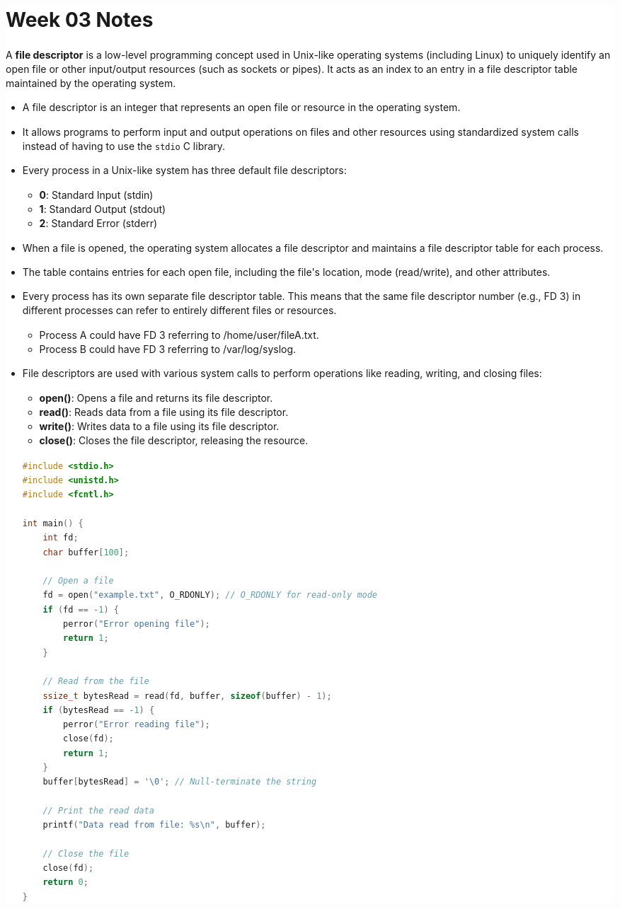 # Week 03 Notes

A **file descriptor** is a low-level programming concept used in Unix-like operating systems (including Linux) to uniquely identify an open file or other input/output resources (such as sockets or pipes). It acts as an index to an entry in a file descriptor table maintained by the operating system.

- A file descriptor is an integer that represents an open file or resource in the operating system.
- It allows programs to perform input and output operations on files and other resources using standardized system calls instead of having to use the `stdio` C library.

- Every process in a Unix-like system has three default file descriptors:

  - **0**: Standard Input (stdin)
  - **1**: Standard Output (stdout)
  - **2**: Standard Error (stderr)

- When a file is opened, the operating system allocates a file descriptor and maintains a file descriptor table for each process.
- The table contains entries for each open file, including the file's location, mode (read/write), and other attributes.
- Every process has its own separate file descriptor table. This means that the same file descriptor number (e.g., FD 3) in different processes can refer to entirely different files or resources.

  - Process A could have FD 3 referring to /home/user/fileA.txt.
  - Process B could have FD 3 referring to /var/log/syslog.

- File descriptors are used with various system calls to perform operations like reading, writing, and closing files:

  - **open()**: Opens a file and returns its file descriptor.
  - **read()**: Reads data from a file using its file descriptor.
  - **write()**: Writes data to a file using its file descriptor.
  - **close()**: Closes the file descriptor, releasing the resource.

  ```c
  #include <stdio.h>
  #include <unistd.h>
  #include <fcntl.h>

  int main() {
      int fd;
      char buffer[100];

      // Open a file
      fd = open("example.txt", O_RDONLY); // O_RDONLY for read-only mode
      if (fd == -1) {
          perror("Error opening file");
          return 1;
      }

      // Read from the file
      ssize_t bytesRead = read(fd, buffer, sizeof(buffer) - 1);
      if (bytesRead == -1) {
          perror("Error reading file");
          close(fd);
          return 1;
      }
      buffer[bytesRead] = '\0'; // Null-terminate the string

      // Print the read data
      printf("Data read from file: %s\n", buffer);

      // Close the file
      close(fd);
      return 0;
  }
  ```